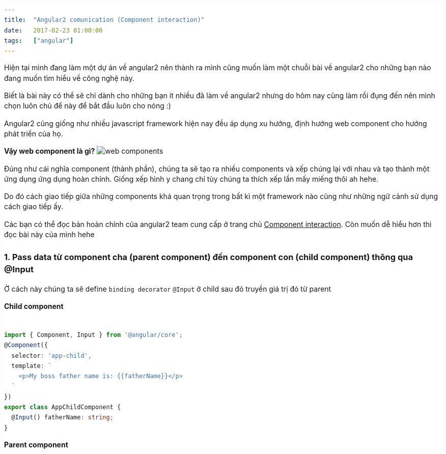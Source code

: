 ```yaml
---
title:  "Angular2 comunication (Component interaction)"
date:   2017-02-23 01:00:00
tags:   ["angular"]
---
```


Hiện tại mình đang làm một dự án về angular2 nên thành ra mình cũng muốn làm một chuỗi bài về angular2 cho những bạn nào đang muốn tìm hiểu về công nghệ này.



Biết là bài này có thể sẽ chỉ dành cho những bạn ít nhiều đã làm về angular2 nhưng do hôm nay cũng làm rồi đụng đến nên mình chọn luôn chủ để này để bắt đầu luôn cho nóng :)

Angular2 cũng giống như nhiều javascript framework hiện nay đều áp dụng xu hướng, định hướng web component cho hướng phát triển của họ.

**Vậy web component là gì?**
![web components](https://dzone.com/storage/temp/3117491-web.png)

Đúng như cái nghĩa component (thành phần), chúng ta sẽ tạo ra nhiều components và xếp chúng lại với nhau và tạo thành một ứng dụng ứng dụng hoàn chỉnh. Giống xếp hình y chang chỉ tùy chúng ta thích xếp lần mấy miếng thôi ah hehe<i class="em em-japanese_ogre"></i>.

Do đó cách giao tiếp giữa những components khá quan trọng trong bất kì một framework nào cũng như những ngữ cảnh sử dụng cách giao tiếp ấy.

Các bạn có thể đọc bản hoàn chỉnh của angular2 team cung cấp ở trang chủ [Component interaction](https://angular.io/docs/ts/latest/cookbook/component-communication.html). Còn muốn dễ hiểu hơn thì đọc bài này của mình hehe <i class="em em-girl"></i>

### 1. Pass data từ component cha (parent component) đến component con (child component) thông qua @Input


Ờ cách này chúng ta sẽ define `binding decorator` `@Input` ở child sau đó truyền giá trị đó từ parent

**Child component**

```` ts

import { Component, Input } from '@angular/core';
@Component({
  selector: 'app-child',
  template: `
    <p>My boss father name is: {{fatherName}}</p>
  `
})
export class AppChildComponent {
  @Input() fatherName: string;
}

````
**Parent component**
